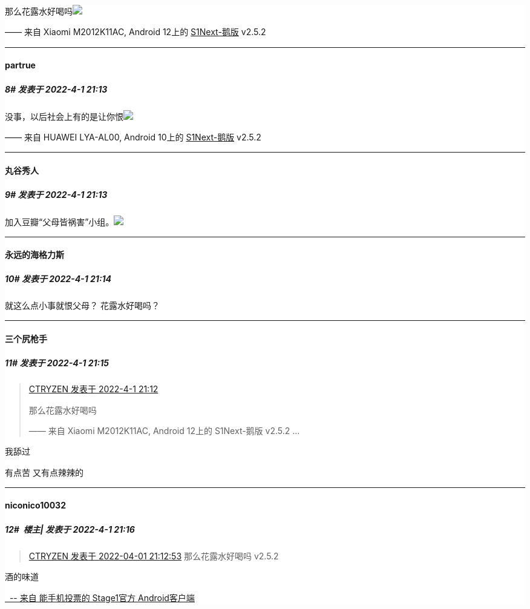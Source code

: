 那么花露水好喝吗<img src="https://static.saraba1st.com/image/smiley/face2017/075.png" referrerpolicy="no-referrer">

—— 来自 Xiaomi M2012K11AC, Android 12上的 [S1Next-鹅版](https://github.com/ykrank/S1-Next/releases) v2.5.2

*****

####  partrue  
##### 8#       发表于 2022-4-1 21:13

没事，以后社会上有的是让你恨<img src="https://static.saraba1st.com/image/smiley/face2017/029.png" referrerpolicy="no-referrer">

—— 来自 HUAWEI LYA-AL00, Android 10上的 [S1Next-鹅版](https://github.com/ykrank/S1-Next/releases) v2.5.2

*****

####  丸谷秀人  
##### 9#       发表于 2022-4-1 21:13

加入豆瓣“父母皆祸害”小组。<img src="https://static.saraba1st.com/image/smiley/face2017/037.png" referrerpolicy="no-referrer">

*****

####  永远的海格力斯  
##### 10#       发表于 2022-4-1 21:14

就这么点小事就恨父母？
花露水好喝吗？

*****

####  三个尻枪手  
##### 11#       发表于 2022-4-1 21:15

<blockquote><a href="httphttps://bbs.saraba1st.com/2b/forum.php?mod=redirect&amp;goto=findpost&amp;pid=55277300&amp;ptid=2062032" target="_blank">CTRYZEN 发表于 2022-4-1 21:12</a>

那么花露水好喝吗

—— 来自 Xiaomi M2012K11AC, Android 12上的 S1Next-鹅版 v2.5.2 ...</blockquote>
我舔过

有点苦 又有点辣辣的

*****

####  niconico10032  
##### 12#         楼主| 发表于 2022-4-1 21:16

<blockquote><a href="httphttps://bbs.saraba1st.com/2b/forum.php?mod=redirect&amp;goto=findpost&amp;pid=55277299&amp;ptid=2062032" target="_blank">CTRYZEN 发表于 2022-04-01 21:12:53</a>
那么花露水好喝吗 v2.5.2</blockquote>酒的味道

[  -- 来自 能手机投票的 Stage1官方 Android客户端](https://www.coolapk.com/apk/140634)
